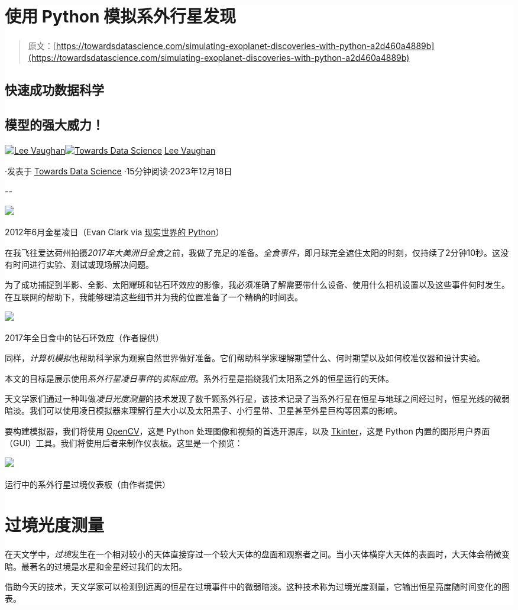 # 使用 Python 模拟系外行星发现

> 原文：[https://towardsdatascience.com/simulating-exoplanet-discoveries-with-python-a2d460a4889b](https://towardsdatascience.com/simulating-exoplanet-discoveries-with-python-a2d460a4889b)

## 快速成功数据科学

## 模型的强大威力！

[](https://medium.com/@lee_vaughan?source=post_page-----a2d460a4889b--------------------------------)[![Lee Vaughan](../Images/9f6b90bb76102f438ab0b9a4a62ffa3f.png)](https://medium.com/@lee_vaughan?source=post_page-----a2d460a4889b--------------------------------)[](https://towardsdatascience.com/?source=post_page-----a2d460a4889b--------------------------------)[![Towards Data Science](../Images/a6ff2676ffcc0c7aad8aaf1d79379785.png)](https://towardsdatascience.com/?source=post_page-----a2d460a4889b--------------------------------) [Lee Vaughan](https://medium.com/@lee_vaughan?source=post_page-----a2d460a4889b--------------------------------)

·发表于 [Towards Data Science](https://towardsdatascience.com/?source=post_page-----a2d460a4889b--------------------------------) ·15分钟阅读·2023年12月18日

--

![](../Images/275b292e72001e54059c74256ae87af6.png)

2012年6月金星凌日（Evan Clark via [现实世界的 Python](https://a.co/d/4GHvthg)）

在我飞往爱达荷州拍摄*2017年大美洲日全食*之前，我做了充足的准备。*全食事件*，即月球完全遮住太阳的时刻，仅持续了2分钟10秒。这没有时间进行实验、测试或现场解决问题。

为了成功捕捉到半影、全影、太阳耀斑和钻石环效应的影像，我必须准确了解需要带什么设备、使用什么相机设置以及这些事件何时发生。在互联网的帮助下，我能够理清这些细节并为我的位置准备了一个精确的时间表。

![](../Images/b847bfd07be4e46b44a24e03344d164d.png)

2017年全日食中的钻石环效应（作者提供）

同样，*计算机模拟*也帮助科学家为观察自然世界做好准备。它们帮助科学家理解期望什么、何时期望以及如何校准仪器和设计实验。

本文的目标是展示使用*系外行星凌日事件*的*实际应用*。系外行星是指绕我们太阳系之外的恒星运行的天体。

天文学家们通过一种叫做*凌日光度测量*的技术发现了数千颗系外行星，该技术记录了当系外行星在恒星与地球之间经过时，恒星光线的微弱暗淡。我们可以使用凌日模拟器来理解行星大小以及太阳黑子、小行星带、卫星甚至外星巨构等因素的影响。

要构建模拟器，我们将使用 [OpenCV](https://opencv.org/)，这是 Python 处理图像和视频的首选开源库，以及 [Tkinter](https://en.wikipedia.org/wiki/Tkinter)，这是 Python 内置的图形用户界面（GUI）工具。我们将使用后者来制作仪表板。这里是一个预览：

![](../Images/adb88b67096ca628926b412ab8740b14.png)

运行中的系外行星过境仪表板（由作者提供）

# 过境光度测量

在天文学中，*过境*发生在一个相对较小的天体直接穿过一个较大天体的盘面和观察者之间。当小天体横穿大天体的表面时，大天体会稍微变暗。最著名的过境是水星和金星经过我们的太阳。

借助今天的技术，天文学家可以检测到远离的恒星在过境事件中的微弱暗淡。这种技术称为过境光度测量，它输出恒星亮度随时间变化的图表。

